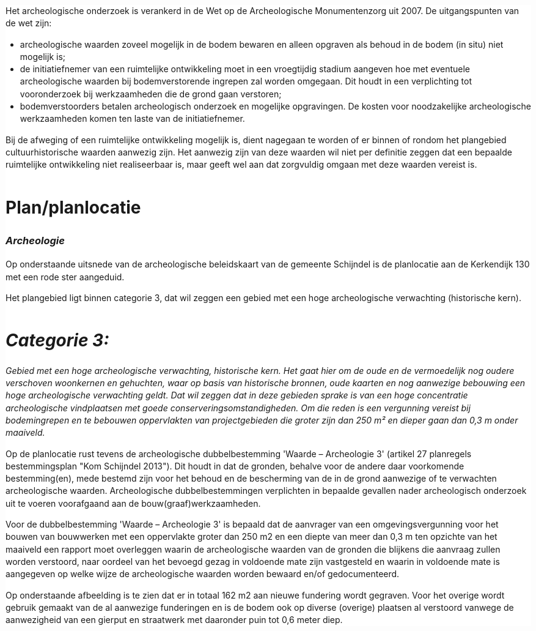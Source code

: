 Het archeologische onderzoek is verankerd in de Wet op de Archeologische Monumentenzorg uit 2007. De uitgangspunten van de wet zijn:

- archeologische waarden zoveel mogelijk in de bodem bewaren en alleen opgraven als behoud in de bodem (in situ) niet mogelijk is;
- de initiatiefnemer van een ruimtelijke ontwikkeling moet in een vroegtijdig stadium aangeven hoe met eventuele archeologische waarden bij bodemverstorende ingrepen zal worden omgegaan. Dit houdt in een verplichting tot vooronderzoek bij werkzaamheden die de grond gaan verstoren;
- bodemverstoorders betalen archeologisch onderzoek en mogelijke opgravingen. De kosten voor noodzakelijke archeologische werkzaamheden komen ten laste van de initiatiefnemer.

Bij de afweging of een ruimtelijke ontwikkeling mogelijk is, dient nagegaan te worden of er binnen of rondom het plangebied cultuurhistorische waarden aanwezig zijn. Het aanwezig zijn van deze waarden wil niet per definitie zeggen dat een bepaalde ruimtelijke ontwikkeling niet realiseerbaar is, maar geeft wel aan dat zorgvuldig omgaan met deze waarden vereist is.

# **Plan/planlocatie**

### *Archeologie*

Op onderstaande uitsnede van de archeologische beleidskaart van de gemeente Schijndel is de planlocatie aan de Kerkendijk 130 met een rode ster aangeduid.

Het plangebied ligt binnen categorie 3, dat wil zeggen een gebied met een hoge archeologische verwachting (historische kern).

# *Categorie 3:*

*Gebied met een hoge archeologische verwachting, historische kern. Het gaat hier om de oude en de vermoedelijk nog oudere verschoven woonkernen en gehuchten, waar op basis van historische bronnen, oude kaarten en nog aanwezige bebouwing een hoge archeologische verwachting geldt. Dat wil zeggen dat in deze gebieden sprake is van een hoge concentratie archeologische vindplaatsen met goede conserveringsomstandigheden. Om die reden is een vergunning vereist bij bodemingrepen en te bebouwen oppervlakten van projectgebieden die groter zijn dan 250 m² en dieper gaan dan 0,3 m onder maaiveld.*

Op de planlocatie rust tevens de archeologische dubbelbestemming 'Waarde – Archeologie 3' (artikel 27 planregels bestemmingsplan "Kom Schijndel 2013"). Dit houdt in dat de gronden, behalve voor de andere daar voorkomende bestemming(en), mede bestemd zijn voor het behoud en de bescherming van de in de grond aanwezige of te verwachten archeologische waarden. Archeologische dubbelbestemmingen verplichten in bepaalde gevallen nader archeologisch onderzoek uit te voeren voorafgaand aan de bouw(graaf)werkzaamheden.

Voor de dubbelbestemming 'Waarde – Archeologie 3' is bepaald dat de aanvrager van een omgevingsvergunning voor het bouwen van bouwwerken met een oppervlakte groter dan 250 m2 en een diepte van meer dan 0,3 m ten opzichte van het maaiveld een rapport moet overleggen waarin de archeologische waarden van de gronden die blijkens die aanvraag zullen worden verstoord, naar oordeel van het bevoegd gezag in voldoende mate zijn vastgesteld en waarin in voldoende mate is aangegeven op welke wijze de archeologische waarden worden bewaard en/of gedocumenteerd.

Op onderstaande afbeelding is te zien dat er in totaal 162 m2 aan nieuwe fundering wordt gegraven. Voor het overige wordt gebruik gemaakt van de al aanwezige funderingen en is de bodem ook op diverse (overige) plaatsen al verstoord vanwege de aanwezigheid van een gierput en straatwerk met daaronder puin tot 0,6 meter diep.
